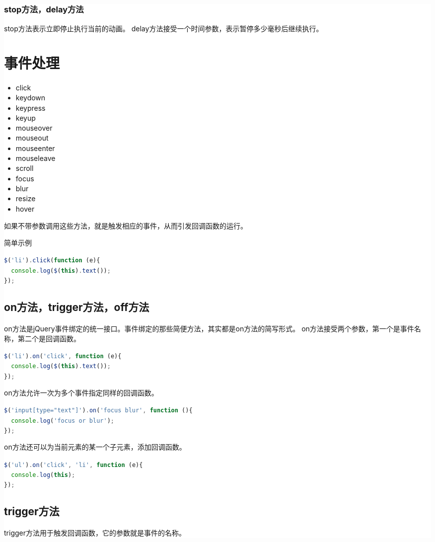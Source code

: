 
### stop方法，delay方法
stop方法表示立即停止执行当前的动画。
delay方法接受一个时间参数，表示暂停多少毫秒后继续执行。

# 事件处理

- click
- keydown
- keypress
- keyup
- mouseover
- mouseout
- mouseenter
- mouseleave
- scroll
- focus
- blur
- resize
- hover

如果不带参数调用这些方法，就是触发相应的事件，从而引发回调函数的运行。

简单示例
```js 
$('li').click(function (e){
  console.log($(this).text());
});
```

## on方法，trigger方法，off方法
on方法是jQuery事件绑定的统一接口。事件绑定的那些简便方法，其实都是on方法的简写形式。
on方法接受两个参数，第一个是事件名称，第二个是回调函数。

```js 
$('li').on('click', function (e){
  console.log($(this).text());
});
```
on方法允许一次为多个事件指定同样的回调函数。
```js 
$('input[type="text"]').on('focus blur', function (){
  console.log('focus or blur');
});
```
on方法还可以为当前元素的某一个子元素，添加回调函数。
```js 
$('ul').on('click', 'li', function (e){
  console.log(this);
});
```

## trigger方法
trigger方法用于触发回调函数，它的参数就是事件的名称。
